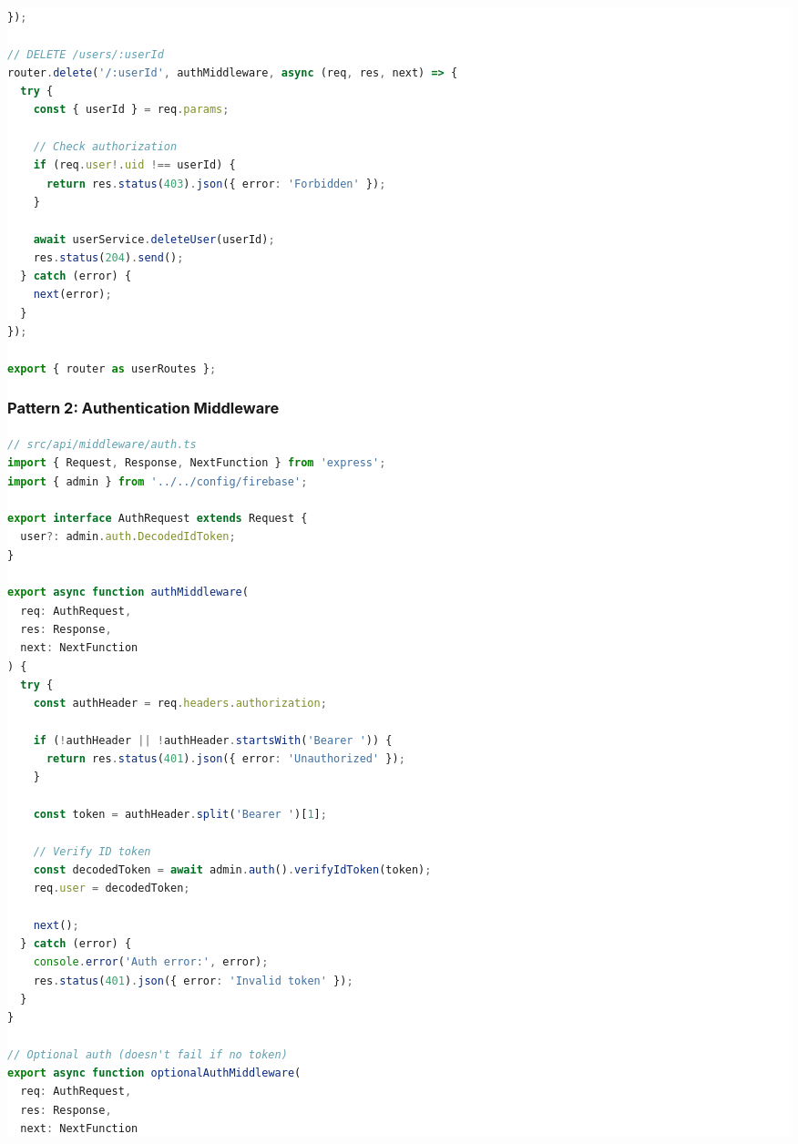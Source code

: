 ```typescript
});

// DELETE /users/:userId
router.delete('/:userId', authMiddleware, async (req, res, next) => {
  try {
    const { userId } = req.params;

    // Check authorization
    if (req.user!.uid !== userId) {
      return res.status(403).json({ error: 'Forbidden' });
    }

    await userService.deleteUser(userId);
    res.status(204).send();
  } catch (error) {
    next(error);
  }
});

export { router as userRoutes };
```

### Pattern 2: Authentication Middleware

```typescript
// src/api/middleware/auth.ts
import { Request, Response, NextFunction } from 'express';
import { admin } from '../../config/firebase';

export interface AuthRequest extends Request {
  user?: admin.auth.DecodedIdToken;
}

export async function authMiddleware(
  req: AuthRequest,
  res: Response,
  next: NextFunction
) {
  try {
    const authHeader = req.headers.authorization;

    if (!authHeader || !authHeader.startsWith('Bearer ')) {
      return res.status(401).json({ error: 'Unauthorized' });
    }

    const token = authHeader.split('Bearer ')[1];

    // Verify ID token
    const decodedToken = await admin.auth().verifyIdToken(token);
    req.user = decodedToken;

    next();
  } catch (error) {
    console.error('Auth error:', error);
    res.status(401).json({ error: 'Invalid token' });
  }
}

// Optional auth (doesn't fail if no token)
export async function optionalAuthMiddleware(
  req: AuthRequest,
  res: Response,
  next: NextFunction
```